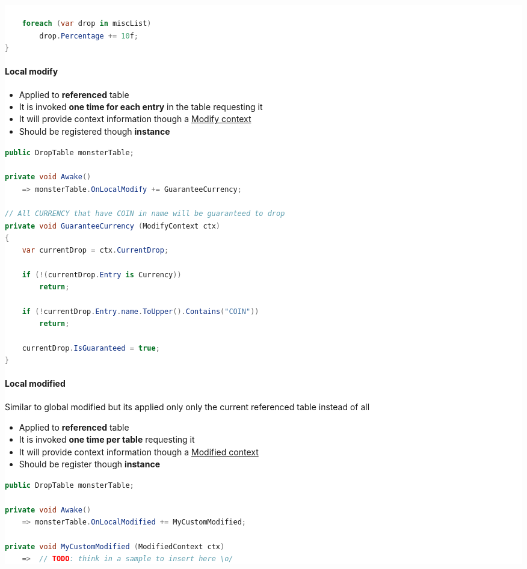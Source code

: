```c#
            
    foreach (var drop in miscList)
        drop.Percentage += 10f;
}
```



#### Local modify

- Applied to **referenced** table
- It is invoked **one time for each entry** in the table requesting it
- It will provide context information though a [Modify context](./../api/Loot.Context.ModifyContext.html)
- Should be registered though **instance** 

```c#
public DropTable monsterTable;

private void Awake()
    => monsterTable.OnLocalModify += GuaranteeCurrency;

// All CURRENCY that have COIN in name will be guaranteed to drop
private void GuaranteeCurrency (ModifyContext ctx)
{
    var currentDrop = ctx.CurrentDrop;

    if (!(currentDrop.Entry is Currency))
        return;

    if (!currentDrop.Entry.name.ToUpper().Contains("COIN"))
        return;

    currentDrop.IsGuaranteed = true;
}
```



#### Local modified

Similar to global modified but its applied only only the current referenced table instead of all

* Applied to **referenced** table
* It is invoked **one time per table** requesting it
* It will provide context information though a [Modified context](./../api/Loot.Context.ModifiedContext.html)
* Should be register though **instance**

``` c#
public DropTable monsterTable;

private void Awake()
    => monsterTable.OnLocalModified += MyCustomModified;

private void MyCustomModified (ModifiedContext ctx)
	=>  // TODO: think in a sample to insert here \o/
```
